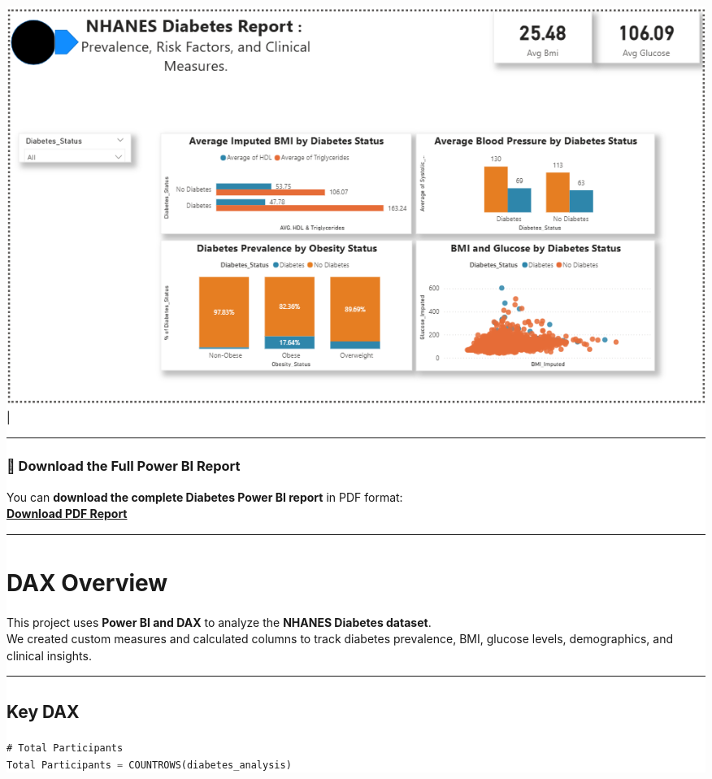 ![Clinical Indicators](https://github.com/rotimi2020/nhanes-diabetes-analysis-prediction/blob/main/report_screenshots/clinical_indicators_report.PNG) |


---

### 📄 Download the Full Power BI Report  

You can **download the complete Diabetes Power BI report** in PDF format:  
**[Download PDF Report](https://github.com/rotimi2020/Data-Analyst-Portfolio/blob/main/diabetes_analysis/reports/diabetes_report.pdf)**


---

# DAX Overview

This project uses **Power BI and DAX** to analyze the **NHANES Diabetes dataset**.  
We created custom measures and calculated columns to track diabetes prevalence, BMI, glucose levels, demographics, and clinical insights.

---

## Key DAX

```sql
# Total Participants
Total Participants = COUNTROWS(diabetes_analysis)  
```
